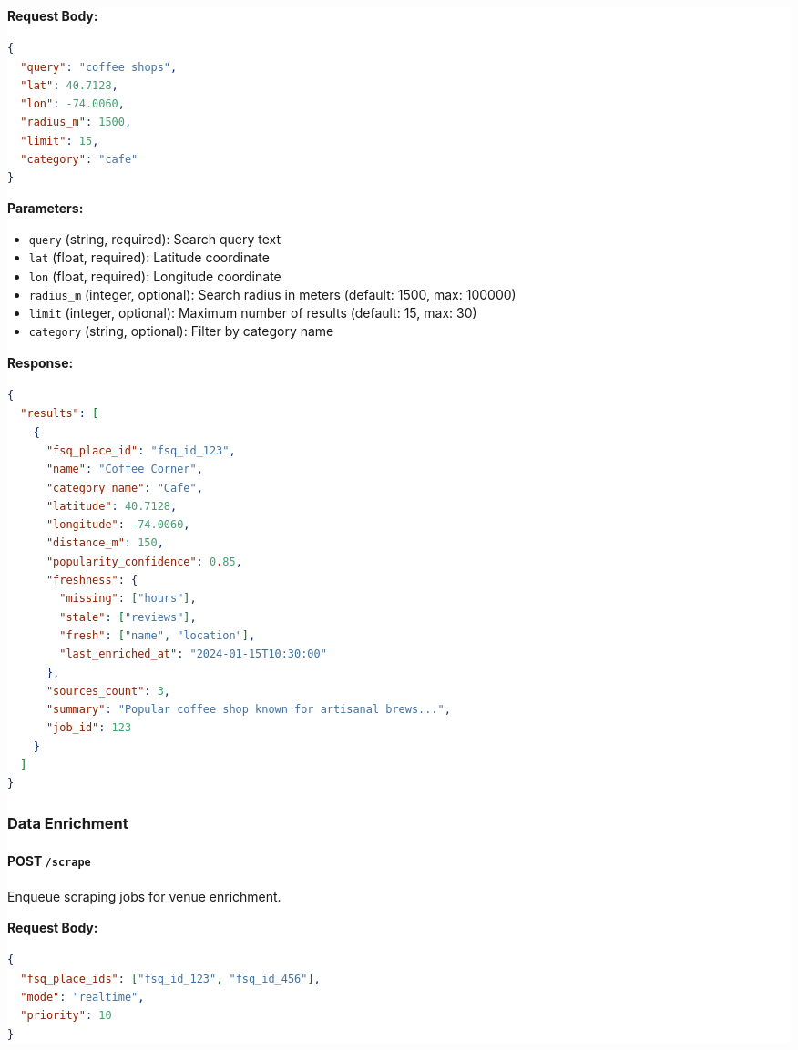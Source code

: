 **Request Body:**
```json
{
  "query": "coffee shops",
  "lat": 40.7128,
  "lon": -74.0060,
  "radius_m": 1500,
  "limit": 15,
  "category": "cafe"
}
```

**Parameters:**
- `query` (string, required): Search query text
- `lat` (float, required): Latitude coordinate
- `lon` (float, required): Longitude coordinate
- `radius_m` (integer, optional): Search radius in meters (default: 1500, max: 100000)
- `limit` (integer, optional): Maximum number of results (default: 15, max: 30)
- `category` (string, optional): Filter by category name

**Response:**
```json
{
  "results": [
    {
      "fsq_place_id": "fsq_id_123",
      "name": "Coffee Corner",
      "category_name": "Cafe",
      "latitude": 40.7128,
      "longitude": -74.0060,
      "distance_m": 150,
      "popularity_confidence": 0.85,
      "freshness": {
        "missing": ["hours"],
        "stale": ["reviews"],
        "fresh": ["name", "location"],
        "last_enriched_at": "2024-01-15T10:30:00"
      },
      "sources_count": 3,
      "summary": "Popular coffee shop known for artisanal brews...",
      "job_id": 123
    }
  ]
}
```

### Data Enrichment

#### POST `/scrape`
Enqueue scraping jobs for venue enrichment.

**Request Body:**
```json
{
  "fsq_place_ids": ["fsq_id_123", "fsq_id_456"],
  "mode": "realtime",
  "priority": 10
}
```
